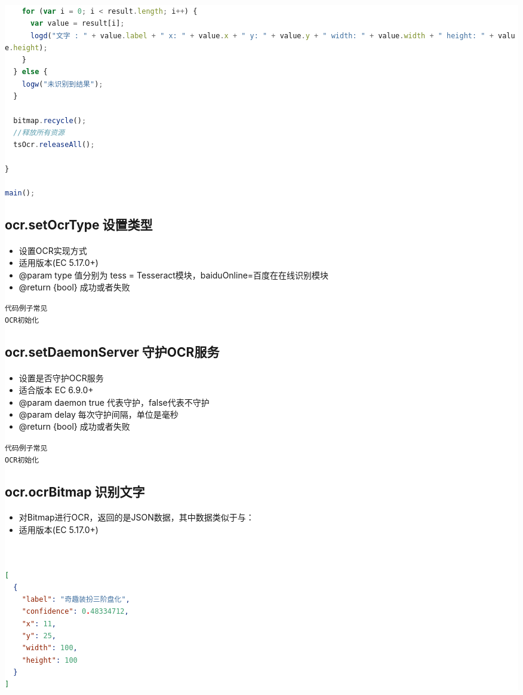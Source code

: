 ```javascript
    for (var i = 0; i < result.length; i++) {
      var value = result[i];
      logd("文字 : " + value.label + " x: " + value.x + " y: " + value.y + " width: " + value.width + " height: " + value.height);
    }
  } else {
    logw("未识别到结果");
  }

  bitmap.recycle();
  //释放所有资源
  tsOcr.releaseAll();

}

main();

```

## ocr.setOcrType 设置类型

* 设置OCR实现方式
* 适用版本(EC 5.17.0+)
* @param type 值分别为 tess = Tesseract模块，baiduOnline=百度在在线识别模块
* @return {bool} 成功或者失败

```javascript
代码例子常见
OCR初始化
```

## ocr.setDaemonServer 守护OCR服务

* 设置是否守护OCR服务
* 适合版本 EC 6.9.0+
* @param daemon true 代表守护，false代表不守护
* @param delay 每次守护间隔，单位是毫秒
* @return {bool} 成功或者失败

```javascript
代码例子常见
OCR初始化
```

## ocr.ocrBitmap 识别文字

* 对Bitmap进行OCR，返回的是JSON数据，其中数据类似于与：
* 适用版本(EC 5.17.0+)

```json


[
  {
    "label": "奇趣装扮三阶盘化",
    "confidence": 0.48334712,
    "x": 11,
    "y": 25,
    "width": 100,
    "height": 100
  }
]

```
